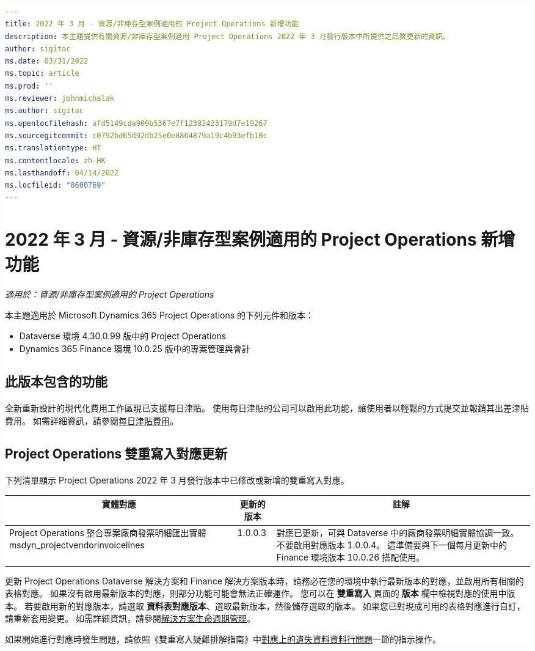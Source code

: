 ```yaml
---
title: 2022 年 3 月 - 資源/非庫存型案例適用的 Project Operations 新增功能
description: 本主題提供有關資源/非庫存型案例適用 Project Operations 2022 年 3 月發行版本中所提供之品質更新的資訊。
author: sigitac
ms.date: 03/31/2022
ms.topic: article
ms.prod: ''
ms.reviewer: johnmichalak
ms.author: sigitac
ms.openlocfilehash: afd5149cda909b5367e7f12382423179d7e19267
ms.sourcegitcommit: c0792bd65d92db25e0e8864879a19c4b93efb10c
ms.translationtype: HT
ms.contentlocale: zh-HK
ms.lasthandoff: 04/14/2022
ms.locfileid: "8600769"
---
```

# <a name="whats-new-march-2022---project-operations-for-resourcenon-stocked-based-scenarios"></a>2022 年 3 月 - 資源/非庫存型案例適用的 Project Operations 新增功能

*適用於：資源/非庫存型案例適用的 Project Operations*

本主題適用於 Microsoft Dynamics 365 Project Operations 的下列元件和版本：

- Dataverse 環境 4.30.0.99 版中的 Project Operations
- Dynamics 365 Finance 環境 10.0.25 版中的專案管理與會計

## <a name="features-included-in-this-release"></a>此版本包含的功能

全新重新設計的現代化費用工作區現已支援每日津貼。 使用每日津貼的公司可以啟用此功能，讓使用者以輕鬆的方式提交並報銷其出差津貼費用。 如需詳細資訊，請參閱[每日津貼費用](../expense/per-diem-expenses.md)。

## <a name="project-operations-dual-write-maps-updates"></a>Project Operations 雙重寫入對應更新

下列清單顯示 Project Operations 2022 年 3 月發行版本中已修改或新增的雙重寫入對應。

| **實體對應** | **更新的版本** | **註解** |
| --- | --- | --- |
| Project Operations 整合專案廠商發票明細匯出實體 msdyn\_projectvendorinvoicelines | 1.0.0.3 | 對應已更新，可與 Dataverse 中的廠商發票明細實體協調一致。 <br>不要啟用對應版本 1.0.0.4。 這準備要與下一個每月更新中的 Finance 環境版本 10.0.26 搭配使用。 |

更新 Project Operations Dataverse 解決方案和 Finance 解決方案版本時，請務必在您的環境中執行最新版本的對應，並啟用所有相關的表格對應。 如果沒有啟用最新版本的對應，則部分功能可能會無法正確運作。 您可以在 **雙重寫入** 頁面的 **版本** 欄中檢視對應的使用中版本。 若要啟用新的對應版本，請選取 **資料表對應版本**、選取最新版本，然後儲存選取的版本。 如果您已對現成可用的表格對應進行自訂，請重新套用變更。 如需詳細資訊，請參閱[解決方案生命週期管理](/dynamics365/fin-ops-core/dev-itpro/data-entities/dual-write/app-lifecycle-management)。

如果開始進行對應時發生問題，請依照《雙重寫入疑難排解指南》中[對應上的遺失資料資料行問題](/dynamics365/fin-ops-core/dev-itpro/data-entities/dual-write/dual-write-troubleshooting-finops-upgrades#missing-table-columns-issue-on-maps)一節的指示操作。
